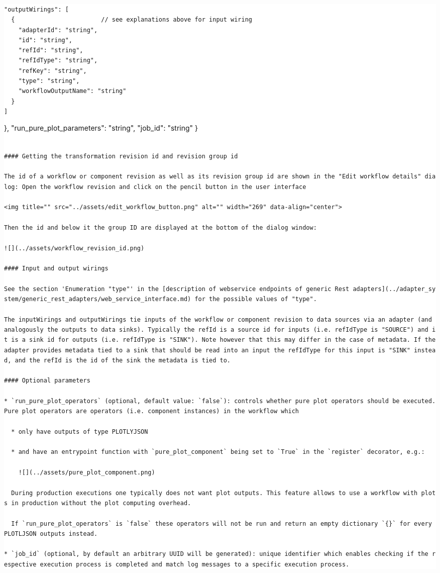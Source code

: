    "outputWirings": [
      {                        // see explanations above for input wiring
        "adapterId": "string",
        "id": "string",
        "refId": "string",
        "refIdType": "string",
        "refKey": "string",
        "type": "string",
        "workflowOutputName": "string"
      }
    ]
  },
  "run_pure_plot_parameters": "string",
  "job_id": "string"
}
```

#### Getting the transformation revision id and revision group id

The id of a workflow or component revision as well as its revision group id are shown in the "Edit workflow details" dialog: Open the workflow revision and click on the pencil button in the user interface

<img title="" src="../assets/edit_workflow_button.png" alt="" width="269" data-align="center">

Then the id and below it the group ID are displayed at the bottom of the dialog window:

![](../assets/workflow_revision_id.png)

#### Input and output wirings

See the section 'Enumeration "type"' in the [description of webservice endpoints of generic Rest adapters](../adapter_system/generic_rest_adapters/web_service_interface.md) for the possible values of "type".

The inputWirings and outputWirings tie inputs of the workflow or component revision to data sources via an adapter (and analogously the outputs to data sinks). Typically the refId is a source id for inputs (i.e. refIdType is "SOURCE") and it is a sink id for outputs (i.e. refIdType is "SINK"). Note however that this may differ in the case of metadata. If the adapter provides metadata tied to a sink that should be read into an input the refIdType for this input is "SINK" instead, and the refId is the id of the sink the metadata is tied to.

#### Optional parameters

* `run_pure_plot_operators` (optional, default value: `false`): controls whether pure plot operators should be executed. Pure plot operators are operators (i.e. component instances) in the workflow which 
  
  * only have outputs of type PLOTLYJSON
  
  * and have an entrypoint function with `pure_plot_component` being set to `True` in the `register` decorator, e.g.:
    
    ![](../assets/pure_plot_component.png)
  
  During production executions one typically does not want plot outputs. This feature allows to use a workflow with plots in production without the plot computing overhead.
  
  If `run_pure_plot_operators` is `false` these operators will not be run and return an empty dictionary `{}` for every PLOTLJSON outputs instead.

* `job_id` (optional, by default an arbitrary UUID will be generated): unique identifier which enables checking if the respective execution process is completed and match log messages to a specific execution process.
```